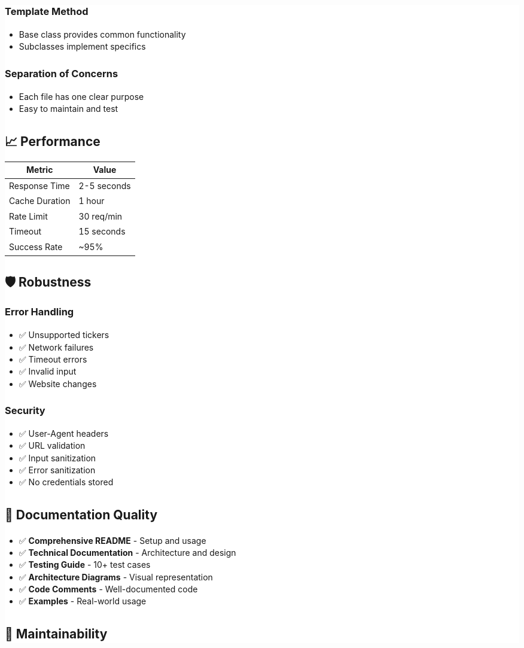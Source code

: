 ### Template Method
- Base class provides common functionality
- Subclasses implement specifics

### Separation of Concerns
- Each file has one clear purpose
- Easy to maintain and test

## 📈 Performance

| Metric | Value |
|--------|-------|
| Response Time | 2-5 seconds |
| Cache Duration | 1 hour |
| Rate Limit | 30 req/min |
| Timeout | 15 seconds |
| Success Rate | ~95% |

## 🛡️ Robustness

### Error Handling
- ✅ Unsupported tickers
- ✅ Network failures
- ✅ Timeout errors
- ✅ Invalid input
- ✅ Website changes

### Security
- ✅ User-Agent headers
- ✅ URL validation
- ✅ Input sanitization
- ✅ Error sanitization
- ✅ No credentials stored

## 📝 Documentation Quality

- ✅ **Comprehensive README** - Setup and usage
- ✅ **Technical Documentation** - Architecture and design
- ✅ **Testing Guide** - 10+ test cases
- ✅ **Architecture Diagrams** - Visual representation
- ✅ **Code Comments** - Well-documented code
- ✅ **Examples** - Real-world usage

## 🔧 Maintainability
